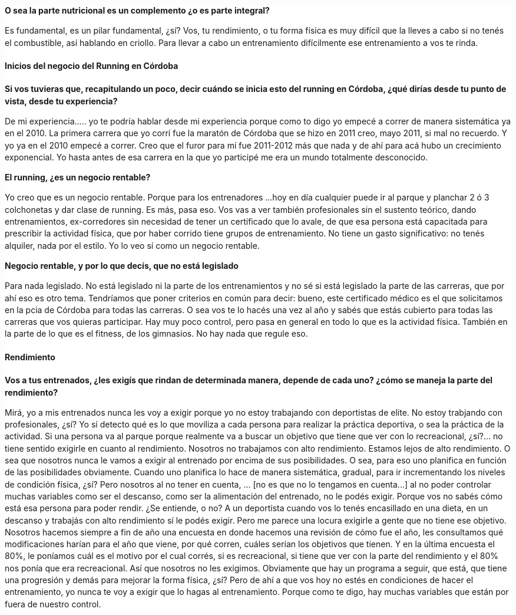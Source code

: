 **O sea la parte nutricional es un complemento ¿o es parte integral?**

Es fundamental, es un pilar fundamental, ¿sí? Vos, tu rendimiento, o tu forma física es muy difícil que la lleves a cabo si no tenés el combustible, así hablando en criollo. Para llevar a cabo un entrenamiento difícilmente ese entrenamiento a vos te rinda. 

#### Inicios del negocio del Running en Córdoba

**Si vos tuvieras que, recapitulando un poco, decir cuándo se inicia esto del running en Córdoba, ¿qué dirías desde tu punto de vista, desde tu experiencia?**

De mi experiencia..... yo te podría hablar desde mi experiencia porque como to digo yo empecé a correr de manera sistemática ya en el 2010. La primera carrera que yo corrí fue la maratón de Córdoba que se hizo en 2011 creo, mayo 2011, si mal no recuerdo. Y yo ya en el 2010 empecé a correr. Creo que el furor para mí fue 2011-2012 más que nada y de ahí para acá hubo un crecimiento exponencial. Yo hasta antes de esa carrera en la que yo participé me era un mundo totalmente desconocido. 

**El running, ¿es un negocio rentable?**

Yo creo que es un negocio rentable. Porque para los entrenadores ...hoy en día cualquier puede ir al parque y planchar 2 ó 3 colchonetas y dar clase de running. Es más, pasa eso. Vos vas a ver también profesionales sin el sustento teórico, dando entrenamientos, ex-corredores sin necesidad de tener un certificado que lo avale, de que esa persona está capacitada para prescribir la actividad física, que por haber corrido tiene grupos de entrenamiento. No tiene un gasto significativo: no tenés alquiler, nada por el estilo. Yo lo veo sí como un negocio rentable. 

**Negocio rentable, y por lo que decís, que no está legislado**

Para nada legislado. No está legislado ni la parte de los entrenamientos y no sé si está legislado la parte de las carreras, que por ahí eso es otro tema. Tendríamos que poner criterios en común para decir: bueno, este certificado médico es el que solicitamos en la pcia de Córdoba para todas las carreras. O sea vos te lo hacés una vez al año y sabés que estás cubierto para todas las carreras que vos quieras participar. Hay muy poco control, pero pasa en general en todo lo que es la actividad física. También en la parte de lo que es el fitness, de los gimnasios. No hay nada que regule eso. 

#### Rendimiento

**Vos a tus entrenados, ¿les exigís que rindan de determinada manera, depende de cada uno? ¿cómo se maneja la parte del rendimiento?**

Mirá, yo a mis entrenados nunca les voy a exigir porque yo no estoy trabajando con deportistas de elite. No estoy trabjando con profesionales, ¿sí? Yo sí detecto qué es lo que moviliza a cada persona para realizar la práctica deportiva, o sea la práctica de la actividad. Si una persona va al parque porque realmente va a buscar un objetivo que tiene que ver con lo recreacional, ¿sí?... no tiene sentido exigirle en cuanto al rendimiento. Nosotros no trabajamos con alto rendimiento. Estamos lejos de alto rendimiento. O sea que nosotros nunca le vamos a exigir al entrenado por encima de sus posibilidades. O sea, para eso uno planifica en función de las posibilidades obviamente. Cuando uno planifica lo hace de manera sistemática, gradual, para ir incrementando los niveles de condición física, ¿sí? Pero nosotros al no tener en cuenta, ... [no es que no lo tengamos en cuenta...] al no poder controlar muchas variables como ser el descanso, como ser la alimentación del entrenado, no le podés exigir. Porque vos no sabés cómo está esa persona para poder rendir. ¿Se entiende, o no? A un deportista cuando vos lo tenés encasillado en una dieta, en un descanso y trabajás con alto rendimiento sí le podés exigir. Pero me parece una locura exigirle a gente que no tiene ese objetivo. Nosotros hacemos siempre a fin de año una encuesta en donde hacemos una revisión de cómo fue el año, les consultamos qué modificaciones harían para el año que viene, por qué corren, cuáles serían los objetivos que tienen. Y en la última encuesta el 80%, le poníamos cuál es el motivo por el cual corrés, si es recreacional, si tiene que ver con la parte del rendimiento y el 80% nos ponía que era recreacional. Así que nosotros no les exigimos. Obviamente que hay un programa a seguir, que está, que tiene una progresión y demás para mejorar la forma física, ¿sí? Pero de ahí a que vos hoy no estés en condiciones de hacer el entrenamiento, yo nunca te voy a exigir que lo hagas al entrenamiento. Porque como te digo, hay muchas variables que están por fuera de nuestro control.
